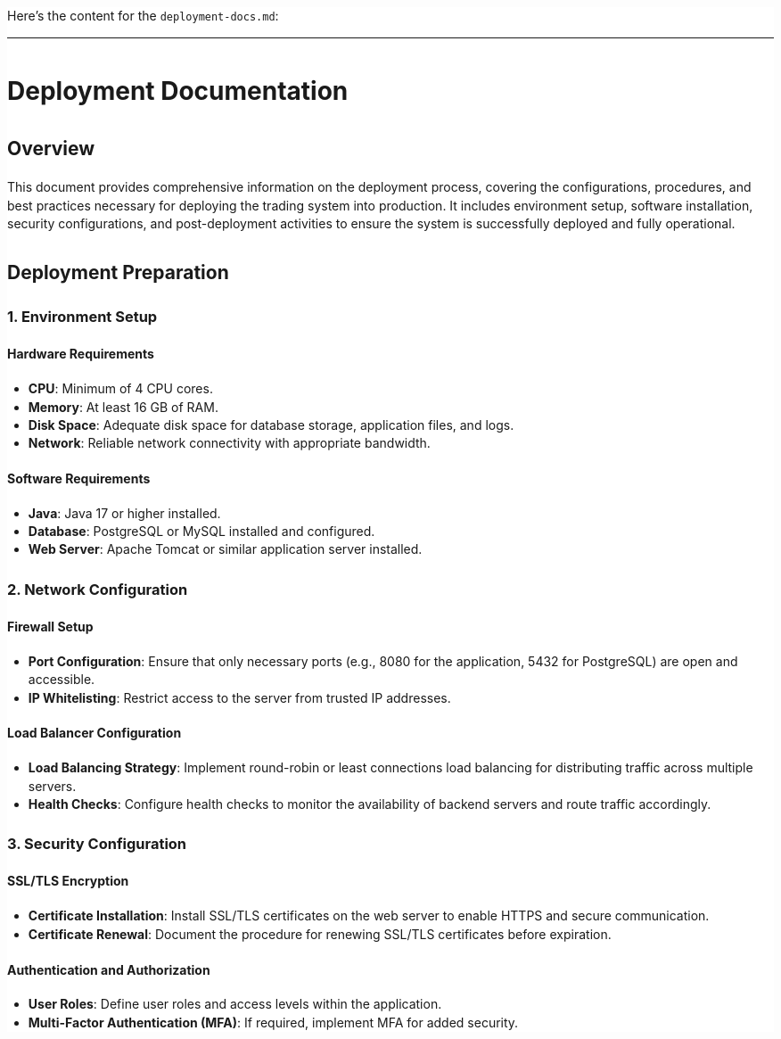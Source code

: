 Here’s the content for the `deployment-docs.md`:

---

# Deployment Documentation

## Overview
This document provides comprehensive information on the deployment process, covering the configurations, procedures, and best practices necessary for deploying the trading system into production. It includes environment setup, software installation, security configurations, and post-deployment activities to ensure the system is successfully deployed and fully operational.

## Deployment Preparation

### 1. Environment Setup

#### Hardware Requirements
- **CPU**: Minimum of 4 CPU cores.
- **Memory**: At least 16 GB of RAM.
- **Disk Space**: Adequate disk space for database storage, application files, and logs.
- **Network**: Reliable network connectivity with appropriate bandwidth.

#### Software Requirements
- **Java**: Java 17 or higher installed.
- **Database**: PostgreSQL or MySQL installed and configured.
- **Web Server**: Apache Tomcat or similar application server installed.

### 2. Network Configuration

#### Firewall Setup
- **Port Configuration**: Ensure that only necessary ports (e.g., 8080 for the application, 5432 for PostgreSQL) are open and accessible.
- **IP Whitelisting**: Restrict access to the server from trusted IP addresses.

#### Load Balancer Configuration
- **Load Balancing Strategy**: Implement round-robin or least connections load balancing for distributing traffic across multiple servers.
- **Health Checks**: Configure health checks to monitor the availability of backend servers and route traffic accordingly.

### 3. Security Configuration

#### SSL/TLS Encryption
- **Certificate Installation**: Install SSL/TLS certificates on the web server to enable HTTPS and secure communication.
- **Certificate Renewal**: Document the procedure for renewing SSL/TLS certificates before expiration.

#### Authentication and Authorization
- **User Roles**: Define user roles and access levels within the application.
- **Multi-Factor Authentication (MFA)**: If required, implement MFA for added security.
